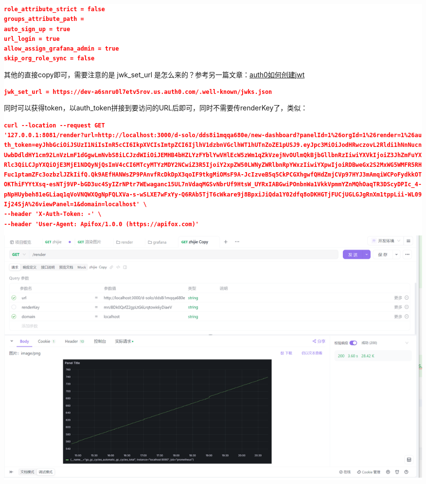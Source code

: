 ```json
role_attribute_strict = false
groups_attribute_path =
auto_sign_up = true
url_login = true
allow_assign_grafana_admin = true
skip_org_role_sync = false
```
其他的直接copy即可，需要注意的是 jwk_set_url 是怎么来的？参考另一篇文章：[auth0如何创建jwt]()
```json
jwk_set_url = https://dev-a6snru0l7etv5rov.us.auth0.com/.well-known/jwks.json
```

同时可以获得token，以auth_token拼接到要访问的URL后即可，同时不需要传renderKey了，类似：
```json
curl --location --request GET 
'127.0.0.1:8081/render?url=http://localhost:3000/d-solo/dds8i1mqqa680e/new-dashboard?panelId=1%26orgId=1%26render=1%26auth_token=eyJhbGciOiJSUzI1NiIsInR5cCI6IkpXVCIsImtpZCI6IjlhV1dzbnVGclhWT1hUTnZoZE1pUSJ9.eyJpc3MiOiJodHRwczovL2Rldi1hNnNucnUwbDdldHY1cm92LnVzLmF1dGgwLmNvbS8iLCJzdWIiOiJEMHB4bHZLYzFYblYwVHlEcW5zWm1qZkVzejNvOUlmQkBjbGllbnRzIiwiYXVkIjoiZ3JhZmFuYXRlc3QiLCJpYXQiOjE3MjE1NDQyNjQsImV4cCI6MTcyMTYzMDY2NCwiZ3R5IjoiY2xpZW50LWNyZWRlbnRpYWxzIiwiYXpwIjoiRDBweGx2S2MxWG5WMFR5RHFuc1ptamZFc3ozbzlJZkIifQ.Qk9AEfHANWsZP9PAnvfRcDkDpX3qoIF9tkgMiOMsF9A-JcIzveB5q5CkPCGXhgwfQHdZmjCVp97HYJ3mAmqiWCPoFydkkOTOKThiFYYtXsq-esNTj9VP-bGD3uc4SyIZrNPtr7WEwaganc15UL7nVdaqMGSvNbrUf9HtsW_UYRxIABGwiPOnbnWa1VkkVpmmYZnMQhOaqTR3DScyDPIc_4-pNpHUybeh81eGLiaq1qVoVNQWXQgNpFQLXVa-s-wSLXE7wFxYy-Q6RAb5TjT6cWkare9j8BpxiJiQda1Y02dfq8oDKHGTjFUCjUGLGJgRnXm1tppLii-WL09Ij24SjA%26viewPanel=1&domain=localhost' \
--header 'X-Auth-Token: -' \
--header 'User-Agent: Apifox/1.0.0 (https://apifox.com)'
```

![](./assets/如何独立部署grafana图片渲染服务-1721566099553.png)
